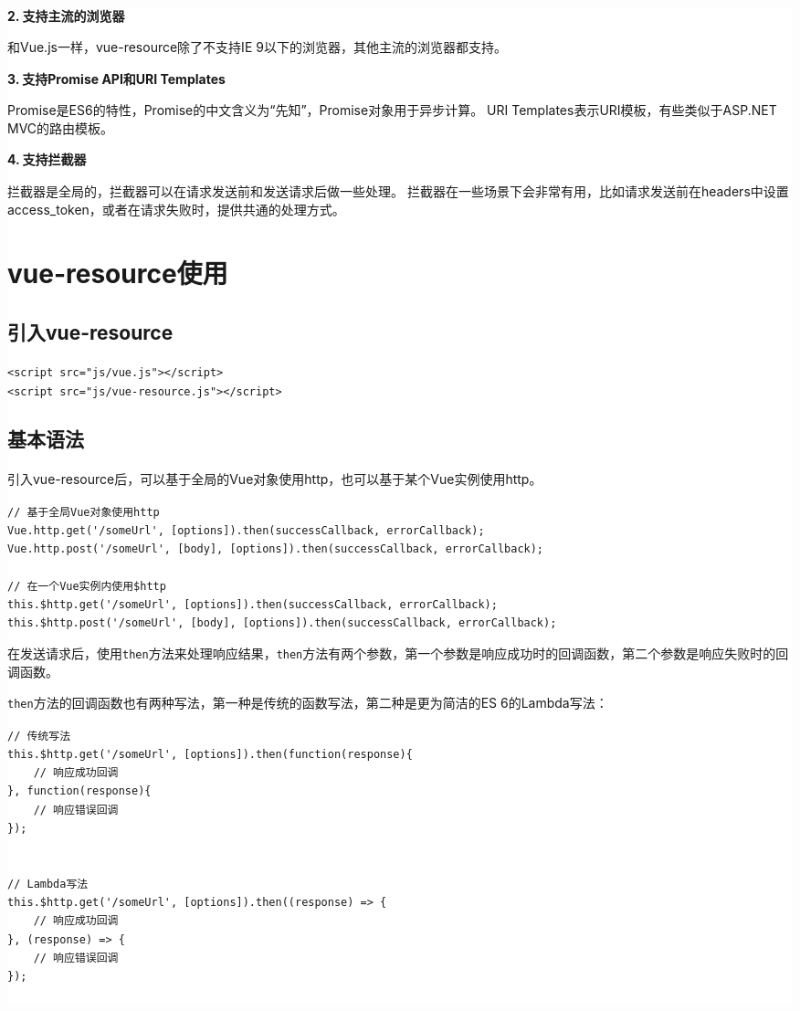**2. 支持主流的浏览器**

和Vue.js一样，vue-resource除了不支持IE 9以下的浏览器，其他主流的浏览器都支持。

**3. 支持Promise API和URI Templates**

Promise是ES6的特性，Promise的中文含义为“先知”，Promise对象用于异步计算。
URI Templates表示URI模板，有些类似于ASP.NET MVC的路由模板。

**4. 支持拦截器**

拦截器是全局的，拦截器可以在请求发送前和发送请求后做一些处理。
拦截器在一些场景下会非常有用，比如请求发送前在headers中设置access_token，或者在请求失败时，提供共通的处理方式。

# vue-resource使用

## 引入vue-resource

```
<script src="js/vue.js"></script>
<script src="js/vue-resource.js"></script>

```

## 基本语法

引入vue-resource后，可以基于全局的Vue对象使用http，也可以基于某个Vue实例使用http。

```
// 基于全局Vue对象使用http
Vue.http.get('/someUrl', [options]).then(successCallback, errorCallback);
Vue.http.post('/someUrl', [body], [options]).then(successCallback, errorCallback);

// 在一个Vue实例内使用$http
this.$http.get('/someUrl', [options]).then(successCallback, errorCallback);
this.$http.post('/someUrl', [body], [options]).then(successCallback, errorCallback);
```

在发送请求后，使用`then`方法来处理响应结果，`then`方法有两个参数，第一个参数是响应成功时的回调函数，第二个参数是响应失败时的回调函数。

`then`方法的回调函数也有两种写法，第一种是传统的函数写法，第二种是更为简洁的ES 6的Lambda写法：

```
// 传统写法
this.$http.get('/someUrl', [options]).then(function(response){
    // 响应成功回调
}, function(response){
    // 响应错误回调
});


// Lambda写法
this.$http.get('/someUrl', [options]).then((response) => {
    // 响应成功回调
}, (response) => {
    // 响应错误回调
});


```
